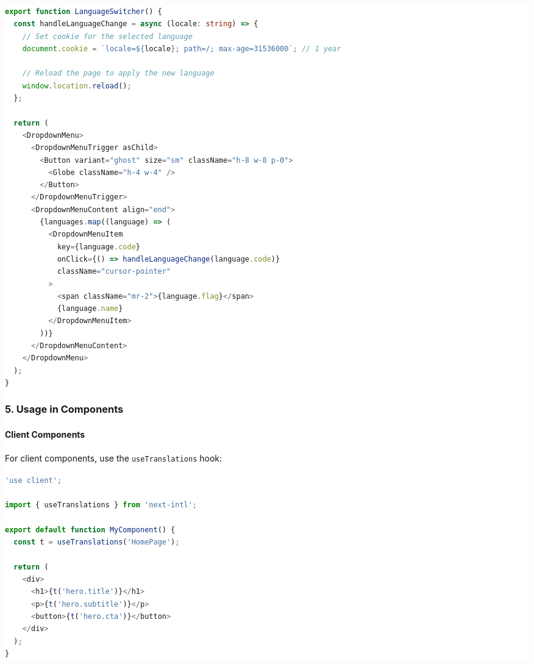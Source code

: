 ```typescript
export function LanguageSwitcher() {
  const handleLanguageChange = async (locale: string) => {
    // Set cookie for the selected language
    document.cookie = `locale=${locale}; path=/; max-age=31536000`; // 1 year
    
    // Reload the page to apply the new language
    window.location.reload();
  };

  return (
    <DropdownMenu>
      <DropdownMenuTrigger asChild>
        <Button variant="ghost" size="sm" className="h-8 w-8 p-0">
          <Globe className="h-4 w-4" />
        </Button>
      </DropdownMenuTrigger>
      <DropdownMenuContent align="end">
        {languages.map((language) => (
          <DropdownMenuItem
            key={language.code}
            onClick={() => handleLanguageChange(language.code)}
            className="cursor-pointer"
          >
            <span className="mr-2">{language.flag}</span>
            {language.name}
          </DropdownMenuItem>
        ))}
      </DropdownMenuContent>
    </DropdownMenu>
  );
}
```

### 5. Usage in Components

#### Client Components

For client components, use the `useTranslations` hook:

```typescript
'use client';

import { useTranslations } from 'next-intl';

export default function MyComponent() {
  const t = useTranslations('HomePage');
  
  return (
    <div>
      <h1>{t('hero.title')}</h1>
      <p>{t('hero.subtitle')}</p>
      <button>{t('hero.cta')}</button>
    </div>
  );
}
```
